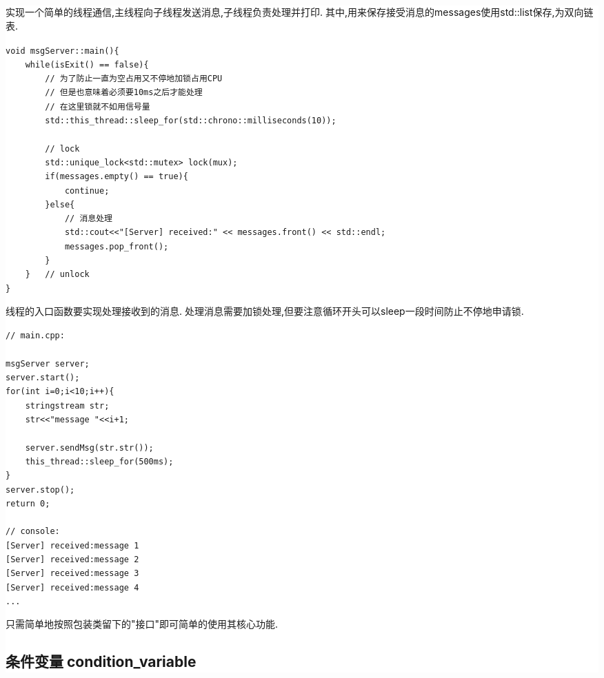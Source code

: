 实现一个简单的线程通信,主线程向子线程发送消息,子线程负责处理并打印.
其中,用来保存接受消息的messages使用std::list保存,为双向链表.

```
void msgServer::main(){
    while(isExit() == false){
        // 为了防止一直为空占用又不停地加锁占用CPU
        // 但是也意味着必须要10ms之后才能处理
        // 在这里锁就不如用信号量
        std::this_thread::sleep_for(std::chrono::milliseconds(10));
        
        // lock
        std::unique_lock<std::mutex> lock(mux);
        if(messages.empty() == true){
            continue;
        }else{
            // 消息处理
            std::cout<<"[Server] received:" << messages.front() << std::endl;
            messages.pop_front();
        }
    }   // unlock
}
```

线程的入口函数要实现处理接收到的消息.
处理消息需要加锁处理,但要注意循环开头可以sleep一段时间防止不停地申请锁.

```
// main.cpp:

msgServer server;
server.start();
for(int i=0;i<10;i++){
    stringstream str;
    str<<"message "<<i+1;

    server.sendMsg(str.str());
    this_thread::sleep_for(500ms);
}
server.stop();
return 0;

// console:
[Server] received:message 1
[Server] received:message 2
[Server] received:message 3
[Server] received:message 4
...
```

只需简单地按照包装类留下的"接口"即可简单的使用其核心功能.

## 条件变量 condition_variable
